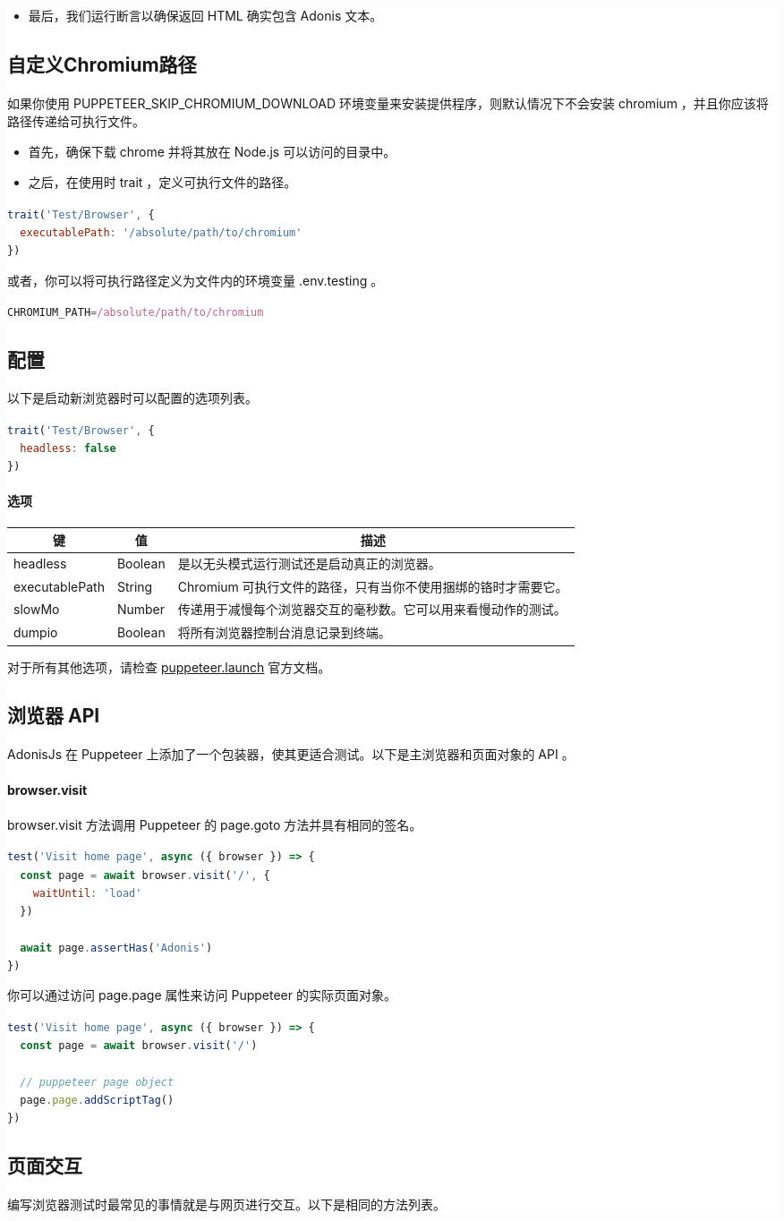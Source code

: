 - 最后，我们运行断言以确保返回 HTML 确实包含 Adonis 文本。

## 自定义Chromium路径
如果你使用 PUPPETEER_SKIP_CHROMIUM_DOWNLOAD 环境变量来安装提供程序，则默认情况下不会安装 chromium ，并且你应该将路径传递给可执行文件。

- 首先，确保下载 chrome 并将其放在 Node.js 可以访问的目录中。

- 之后，在使用时 trait ，定义可执行文件的路径。
```javascript
trait('Test/Browser', {
  executablePath: '/absolute/path/to/chromium'
})
```
或者，你可以将可执行路径定义为文件内的环境变量 .env.testing 。
```javascript
CHROMIUM_PATH=/absolute/path/to/chromium
```
## 配置
以下是启动新浏览器时可以配置的选项列表。
```javascript
trait('Test/Browser', {
  headless: false
})
```
#### 选项
键|值|描述
-|-|-
headless|Boolean|是以无头模式运行测试还是启动真正的浏览器。
executablePath|String| Chromium 可执行文件的路径，只有当你不使用捆绑的铬时才需要它。
slowMo|Number|传递用于减慢每个浏览器交互的毫秒数。它可以用来看慢动作的测试。
dumpio|Boolean|将所有浏览器控制台消息记录到终端。

对于所有其他选项，请检查 [puppeteer.launch](https://github.com/GoogleChrome/puppeteer/blob/master/docs/api.md#puppeteerlaunchoptions) 官方文档。

## 浏览器 API 
AdonisJs 在 Puppeteer 上添加了一个包装器，使其更适合测试。以下是主浏览器和页面对象的 API 。

#### browser.visit
browser.visit 方法调用 Puppeteer 的 page.goto 方法并具有相同的签名。
```javascript
test('Visit home page', async ({ browser }) => {
  const page = await browser.visit('/', {
    waitUntil: 'load'
  })

  await page.assertHas('Adonis')
})
```
你可以通过访问 page.page 属性来访问 Puppeteer 的实际页面对象。
```javascript
test('Visit home page', async ({ browser }) => {
  const page = await browser.visit('/')

  // puppeteer page object
  page.page.addScriptTag()
})
```
## 页面交互
编写浏览器测试时最常见的事情就是与网页进行交互。以下是相同的方法列表。
